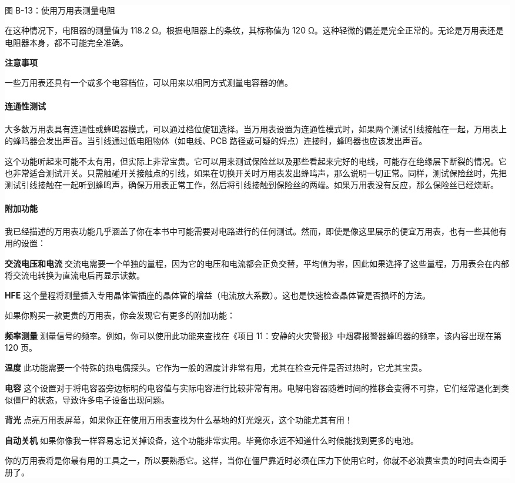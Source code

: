 图 B-13：使用万用表测量电阻

在这种情况下，电阻器的测量值为 118.2 Ω。根据电阻器上的条纹，其标称值为 120 Ω。这种轻微的偏差是完全正常的。无论是万用表还是电阻器本身，都不可能完全准确。

**注意事项**

一些万用表还具有一个或多个电容档位，可以用来以相同方式测量电容器的值。

#### **连通性测试**

大多数万用表具有连通性或蜂鸣器模式，可以通过档位旋钮选择。当万用表设置为连通性模式时，如果两个测试引线接触在一起，万用表上的蜂鸣器会发出声音。当引线通过低电阻物体（如电线、PCB 路径或可疑的焊点）连接时，蜂鸣器也应该发出声音。

这个功能听起来可能不太有用，但实际上非常宝贵。它可以用来测试保险丝以及那些看起来完好的电线，可能存在绝缘层下断裂的情况。它也非常适合测试开关。只需触碰开关接触点的引线，如果在切换开关时万用表发出蜂鸣声，那么说明一切正常。同样，测试保险丝时，先把测试引线接触在一起听到蜂鸣声，确保万用表正常工作，然后将引线接触到保险丝的两端。如果万用表没有反应，那么保险丝已经烧断。

#### **附加功能**

我已经描述的万用表功能几乎涵盖了你在本书中可能需要对电路进行的任何测试。然而，即使是像这里展示的便宜万用表，也有一些其他有用的设置：

**交流电压和电流** 交流电需要一个单独的量程，因为它的电压和电流都会正负交替，平均值为零，因此如果选择了这些量程，万用表会在内部将交流电转换为直流电后再显示读数。

**HFE** 这个量程将测量插入专用晶体管插座的晶体管的增益（电流放大系数）。这也是快速检查晶体管是否损坏的方法。

如果你购买一款更贵的万用表，你会发现它有更多的附加功能：

**频率测量** 测量信号的频率。例如，你可以使用此功能来查找在《项目 11：安静的火灾警报》中烟雾报警器蜂鸣器的频率，该内容出现在第 120 页。

**温度** 此功能需要一个特殊的热电偶探头。它作为一般的温度计非常有用，尤其在检查元件是否过热时，它尤其宝贵。

**电容** 这个设置对于将电容器旁边标明的电容值与实际电容进行比较非常有用。电解电容器随着时间的推移会变得不可靠，它们经常退化到类似僵尸的状态，导致许多电子设备出现问题。

**背光** 点亮万用表屏幕，如果你正在使用万用表查找为什么基地的灯光熄灭，这个功能尤其有用！

**自动关机** 如果你像我一样容易忘记关掉设备，这个功能非常实用。毕竟你永远不知道什么时候能找到更多的电池。

你的万用表将是你最有用的工具之一，所以要熟悉它。这样，当你在僵尸靠近时必须在压力下使用它时，你就不必浪费宝贵的时间去查阅手册了。
